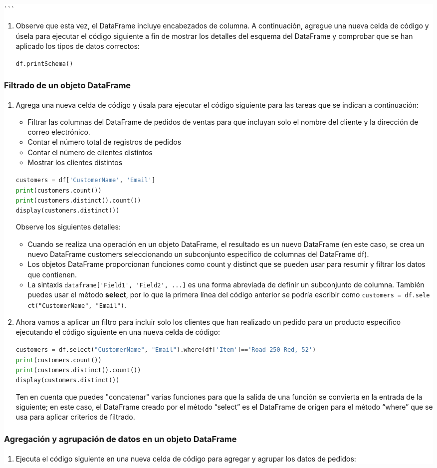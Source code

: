     ```

1. Observe que esta vez, el DataFrame incluye encabezados de columna. A continuación, agregue una nueva celda de código y úsela para ejecutar el código siguiente a fin de mostrar los detalles del esquema del DataFrame y comprobar que se han aplicado los tipos de datos correctos:

    ```python
   df.printSchema()
    ```

### Filtrado de un objeto DataFrame

1. Agrega una nueva celda de código y úsala para ejecutar el código siguiente para las tareas que se indican a continuación:
    - Filtrar las columnas del DataFrame de pedidos de ventas para que incluyan solo el nombre del cliente y la dirección de correo electrónico.
    - Contar el número total de registros de pedidos
    - Contar el número de clientes distintos
    - Mostrar los clientes distintos

    ```python
   customers = df['CustomerName', 'Email']
   print(customers.count())
   print(customers.distinct().count())
   display(customers.distinct())
    ```

    Observe los siguientes detalles:

    - Cuando se realiza una operación en un objeto DataFrame, el resultado es un nuevo DataFrame (en este caso, se crea un nuevo DataFrame customers seleccionando un subconjunto específico de columnas del DataFrame df).
    - Los objetos DataFrame proporcionan funciones como count y distinct que se pueden usar para resumir y filtrar los datos que contienen.
    - La sintaxis `dataframe['Field1', 'Field2', ...]` es una forma abreviada de definir un subconjunto de columna. También puedes usar el método **select**, por lo que la primera línea del código anterior se podría escribir como `customers = df.select("CustomerName", "Email")`.

1. Ahora vamos a aplicar un filtro para incluir solo los clientes que han realizado un pedido para un producto específico ejecutando el código siguiente en una nueva celda de código:

    ```python
   customers = df.select("CustomerName", "Email").where(df['Item']=='Road-250 Red, 52')
   print(customers.count())
   print(customers.distinct().count())
   display(customers.distinct())
    ```

    Ten en cuenta que puedes "concatenar" varias funciones para que la salida de una función se convierta en la entrada de la siguiente; en este caso, el DataFrame creado por el método “select” es el DataFrame de origen para el método “where” que se usa para aplicar criterios de filtrado.

### Agregación y agrupación de datos en un objeto DataFrame

1. Ejecuta el código siguiente en una nueva celda de código para agregar y agrupar los datos de pedidos:
